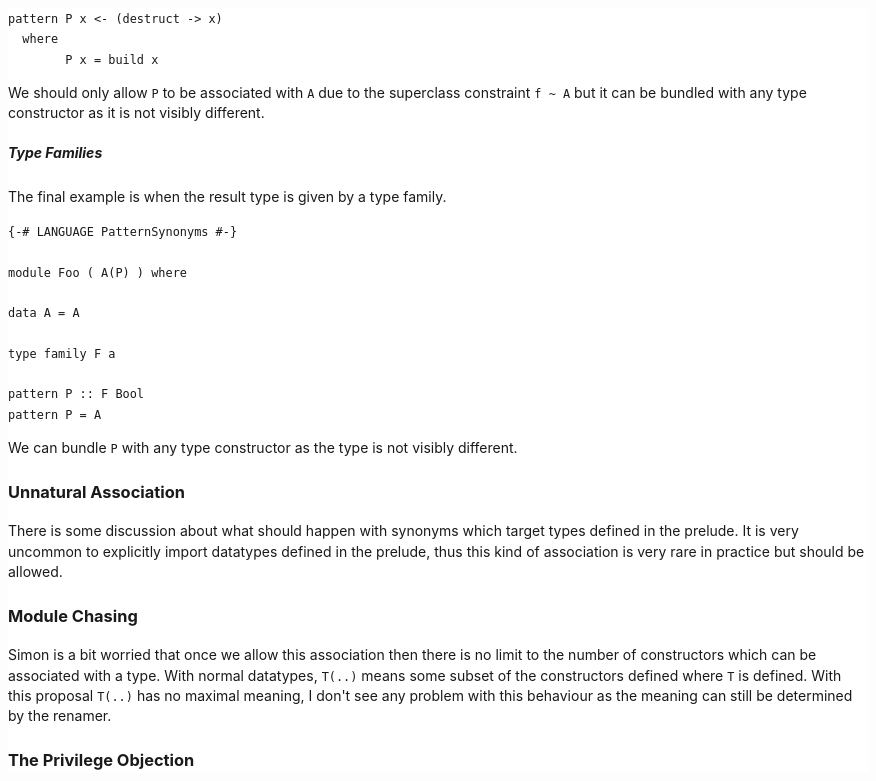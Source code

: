 ```
pattern P x <- (destruct -> x)
  where
        P x = build x
```


We should only allow `P` to be associated with `A` due to the superclass constraint
`f ~ A` but it can be bundled with any type constructor as it is not visibly different.


##### Type Families



The final example is when the result type is given by a type family.


```
{-# LANGUAGE PatternSynonyms #-}

module Foo ( A(P) ) where

data A = A

type family F a

pattern P :: F Bool
pattern P = A
```


We can bundle `P` with any type constructor as the type is not visibly different. 


### Unnatural Association



There is some discussion about what should happen with synonyms which target types defined in the prelude. 
It is very uncommon to explicitly import datatypes defined in the prelude, thus this kind of association is very rare in practice
but should be allowed.


### Module Chasing



Simon is a bit worried that once we allow this association then there is no limit to the number of constructors which
can be associated with a type. With normal datatypes, `T(..)` means some subset of the constructors defined where `T` is
defined. With this proposal `T(..)` has no maximal meaning, I don't see any problem with this behaviour as the meaning can still
be determined by the renamer.


### The Privilege Objection
